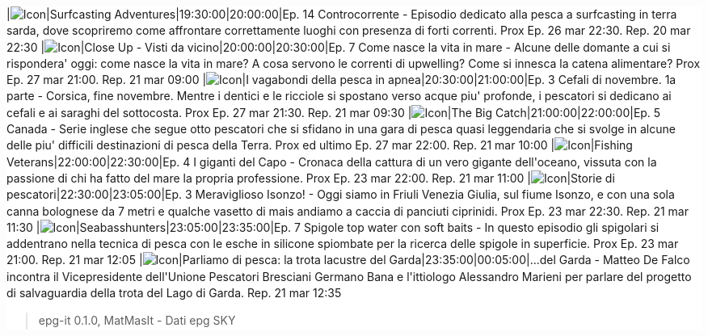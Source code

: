 |![Icon](https://guidatv.sky.it/uuid/da7b831a-b7ab-4628-a05d-eddb468443b8/cover?md5ChecksumParam=ef2bb30712ab1ddb913f46cde248fa1f)|Surfcasting Adventures|19:30:00|20:00:00|Ep. 14 Controcorrente - Episodio dedicato alla pesca a surfcasting in terra sarda, dove scopriremo come affrontare correttamente luoghi con presenza di forti correnti. Prox Ep. 26 mar 22:30. Rep. 20 mar 22:30
|![Icon](https://guidatv.sky.it/uuid/3d1209f8-c098-4db4-ac5c-b291dcd2bbc0/cover?md5ChecksumParam=22bdf5f3bf43fe5c50f1ef9a3a726589)|Close Up - Visti da vicino|20:00:00|20:30:00|Ep. 7 Come nasce la vita in mare - Alcune delle domante a cui si rispondera&#039; oggi: come nasce la vita in mare? A cosa servono le correnti di upwelling? Come si innesca la catena alimentare? Prox Ep. 27 mar 21:00. Rep. 21 mar 09:00
|![Icon](https://guidatv.sky.it/uuid/6defb01f-ce97-40a3-8316-0b8df9a9ed07/cover?md5ChecksumParam=4d57fb5b2f63076b90094d70b4485817)|I vagabondi della pesca in apnea|20:30:00|21:00:00|Ep. 3 Cefali di novembre. 1a parte - Corsica, fine novembre. Mentre i dentici e le ricciole si spostano verso acque piu&#039; profonde, i pescatori si dedicano ai cefali e ai saraghi del sottocosta. Prox Ep. 27 mar 21:30. Rep. 21 mar 09:30
|![Icon](https://guidatv.sky.it/uuid/95d3fa37-2f1f-4451-87fb-321ebc5de6d4/cover?md5ChecksumParam=f4c798c4fe474d01da12c0f0a0cb14cf)|The Big Catch|21:00:00|22:00:00|Ep. 5 Canada - Serie inglese che segue otto pescatori che si sfidano in una gara di pesca quasi leggendaria che si svolge in alcune delle piu&#039; difficili destinazioni di pesca della Terra. Prox ed ultimo Ep. 27 mar 22:00. Rep. 21 mar 10:00
|![Icon](https://guidatv.sky.it/uuid/fcd4567c-7c5f-49af-b6e3-8e85bfa05da6/cover?md5ChecksumParam=6a7a6fc99aaa19bdf9007e2d27a69860)|Fishing Veterans|22:00:00|22:30:00|Ep. 4 I giganti del Capo - Cronaca della cattura di un vero gigante dell&#039;oceano, vissuta con la passione di chi ha fatto del mare la propria professione. Prox Ep. 23 mar 22:00. Rep. 21 mar 11:00
|![Icon](https://guidatv.sky.it/uuid/fa6a5646-b329-49ac-8460-e80818277064/cover?md5ChecksumParam=c37982fcbd82b7881f174a78d5870f1d)|Storie di pescatori|22:30:00|23:05:00|Ep. 3 Meraviglioso Isonzo! - Oggi siamo in Friuli Venezia Giulia, sul fiume Isonzo, e con una sola canna bolognese da 7 metri e qualche vasetto di mais andiamo a caccia di panciuti ciprinidi. Prox Ep. 23 mar 22:30. Rep. 21 mar 11:30
|![Icon](https://guidatv.sky.it/uuid/24de84d2-678c-4df6-976f-9ada77bebd20/cover?md5ChecksumParam=b1021a5bad6f49cd69de1a1bd922ba61)|Seabasshunters|23:05:00|23:35:00|Ep. 7 Spigole top water con soft baits - In questo episodio gli spigolari si addentrano nella tecnica di pesca con le esche in silicone spiombate per la ricerca delle spigole in superficie. Prox Ep. 23 mar 21:00. Rep. 21 mar 12:05
|![Icon](https://guidatv.sky.it/uuid/67ef0107-3631-4da3-8444-498b3bb32970/cover?md5ChecksumParam=f67629d0dfc5f3f300cfcc99a903a6c3)|Parliamo di pesca: la trota lacustre del Garda|23:35:00|00:05:00|...del Garda - Matteo De Falco incontra il Vicepresidente dell&#039;Unione Pescatori Bresciani Germano Bana e l&#039;ittiologo Alessandro Marieni per parlare del progetto di salvaguardia della trota del Lago di Garda. Rep. 21 mar 12:35



 > epg-it 0.1.0, MatMasIt - Dati epg SKY